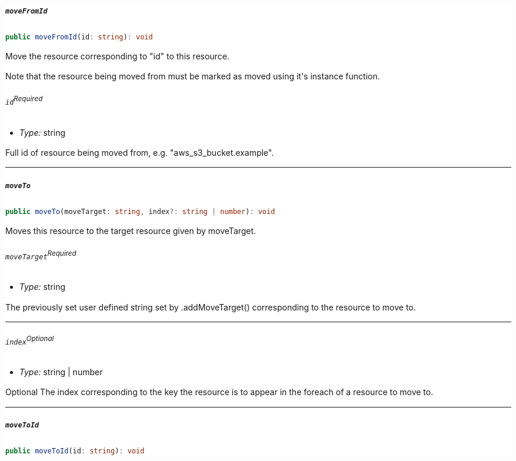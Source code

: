 
##### `moveFromId` <a name="moveFromId" id="@cdktf/provider-cloudflare.snippets.Snippets.moveFromId"></a>

```typescript
public moveFromId(id: string): void
```

Move the resource corresponding to "id" to this resource.

Note that the resource being moved from must be marked as moved using it's instance function.

###### `id`<sup>Required</sup> <a name="id" id="@cdktf/provider-cloudflare.snippets.Snippets.moveFromId.parameter.id"></a>

- *Type:* string

Full id of resource being moved from, e.g. "aws_s3_bucket.example".

---

##### `moveTo` <a name="moveTo" id="@cdktf/provider-cloudflare.snippets.Snippets.moveTo"></a>

```typescript
public moveTo(moveTarget: string, index?: string | number): void
```

Moves this resource to the target resource given by moveTarget.

###### `moveTarget`<sup>Required</sup> <a name="moveTarget" id="@cdktf/provider-cloudflare.snippets.Snippets.moveTo.parameter.moveTarget"></a>

- *Type:* string

The previously set user defined string set by .addMoveTarget() corresponding to the resource to move to.

---

###### `index`<sup>Optional</sup> <a name="index" id="@cdktf/provider-cloudflare.snippets.Snippets.moveTo.parameter.index"></a>

- *Type:* string | number

Optional The index corresponding to the key the resource is to appear in the foreach of a resource to move to.

---

##### `moveToId` <a name="moveToId" id="@cdktf/provider-cloudflare.snippets.Snippets.moveToId"></a>

```typescript
public moveToId(id: string): void
```
